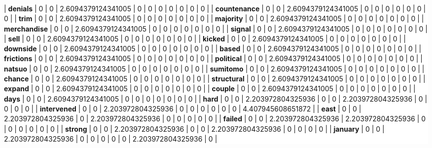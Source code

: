 | **denials**          | 0                  | 0                  | 2.6094379124341005 | 0                  | 0                  | 0                  | 0                  | 0                  | 0                  | 0                  |
| **countenance**      | 0                  | 0                  | 2.6094379124341005 | 0                  | 0                  | 0                  | 0                  | 0                  | 0                  | 0                  |
| **trim**             | 0                  | 0                  | 2.6094379124341005 | 0                  | 0                  | 0                  | 0                  | 0                  | 0                  | 0                  |
| **majority**         | 0                  | 0                  | 2.6094379124341005 | 0                  | 0                  | 0                  | 0                  | 0                  | 0                  | 0                  |
| **merchandise**      | 0                  | 0                  | 2.6094379124341005 | 0                  | 0                  | 0                  | 0                  | 0                  | 0                  | 0                  |
| **signal**           | 0                  | 0                  | 2.6094379124341005 | 0                  | 0                  | 0                  | 0                  | 0                  | 0                  | 0                  |
| **sell**             | 0                  | 0                  | 2.6094379124341005 | 0                  | 0                  | 0                  | 0                  | 0                  | 0                  | 0                  |
| **kicked**           | 0                  | 0                  | 2.6094379124341005 | 0                  | 0                  | 0                  | 0                  | 0                  | 0                  | 0                  |
| **downside**         | 0                  | 0                  | 2.6094379124341005 | 0                  | 0                  | 0                  | 0                  | 0                  | 0                  | 0                  |
| **based**            | 0                  | 0                  | 2.6094379124341005 | 0                  | 0                  | 0                  | 0                  | 0                  | 0                  | 0                  |
| **frictions**        | 0                  | 0                  | 2.6094379124341005 | 0                  | 0                  | 0                  | 0                  | 0                  | 0                  | 0                  |
| **political**        | 0                  | 0                  | 2.6094379124341005 | 0                  | 0                  | 0                  | 0                  | 0                  | 0                  | 0                  |
| **natsuo**           | 0                  | 0                  | 2.6094379124341005 | 0                  | 0                  | 0                  | 0                  | 0                  | 0                  | 0                  |
| **sumitomo**         | 0                  | 0                  | 2.6094379124341005 | 0                  | 0                  | 0                  | 0                  | 0                  | 0                  | 0                  |
| **chance**           | 0                  | 0                  | 2.6094379124341005 | 0                  | 0                  | 0                  | 0                  | 0                  | 0                  | 0                  |
| **structural**       | 0                  | 0                  | 2.6094379124341005 | 0                  | 0                  | 0                  | 0                  | 0                  | 0                  | 0                  |
| **expand**           | 0                  | 0                  | 2.6094379124341005 | 0                  | 0                  | 0                  | 0                  | 0                  | 0                  | 0                  |
| **couple**           | 0                  | 0                  | 2.6094379124341005 | 0                  | 0                  | 0                  | 0                  | 0                  | 0                  | 0                  |
| **days**             | 0                  | 0                  | 2.6094379124341005 | 0                  | 0                  | 0                  | 0                  | 0                  | 0                  | 0                  |
| **hard**             | 0                  | 0                  | 2.203972804325936  | 0                  | 0                  | 2.203972804325936  | 0                  | 0                  | 0                  | 0                  |
| **intervened**       | 0                  | 0                  | 2.203972804325936  | 0                  | 0                  | 0                  | 0                  | 0                  | 0                  | 4.407945608651872  |
| **east**             | 0                  | 0                  | 2.203972804325936  | 0                  | 2.203972804325936  | 0                  | 0                  | 0                  | 0                  | 0                  |
| **failed**           | 0                  | 0                  | 2.203972804325936  | 2.203972804325936  | 0                  | 0                  | 0                  | 0                  | 0                  | 0                  |
| **strong**           | 0                  | 0                  | 2.203972804325936  | 0                  | 0                  | 2.203972804325936  | 0                  | 0                  | 0                  | 0                  |
| **january**          | 0                  | 0                  | 2.203972804325936  | 0                  | 0                  | 0                  | 0                  | 0                  | 2.203972804325936  | 0                  |